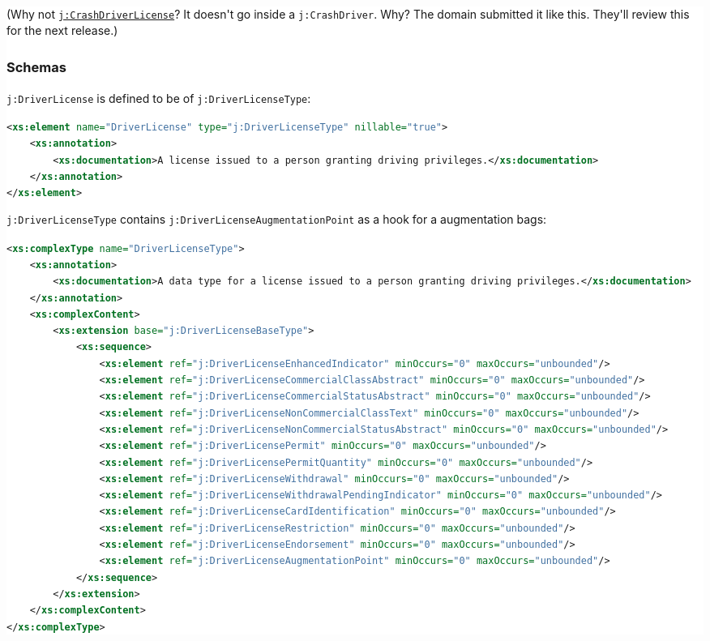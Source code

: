 (Why not [`j:CrashDriverLicense`](http://niem5.org/wayfarer/j/CrashDriverLicense.html)? It doesn't go inside a `j:CrashDriver`. Why? The domain submitted it like this. They'll review this for the next release.)

### Schemas

`j:DriverLicense` is defined to be of `j:DriverLicenseType`:

```xml
<xs:element name="DriverLicense" type="j:DriverLicenseType" nillable="true">
	<xs:annotation>
		<xs:documentation>A license issued to a person granting driving privileges.</xs:documentation>
	</xs:annotation>
</xs:element>
```

`j:DriverLicenseType` contains `j:DriverLicenseAugmentationPoint` as a hook for a augmentation bags:

```xml
<xs:complexType name="DriverLicenseType">
	<xs:annotation>
		<xs:documentation>A data type for a license issued to a person granting driving privileges.</xs:documentation>
	</xs:annotation>
	<xs:complexContent>
		<xs:extension base="j:DriverLicenseBaseType">
			<xs:sequence>
				<xs:element ref="j:DriverLicenseEnhancedIndicator" minOccurs="0" maxOccurs="unbounded"/>
				<xs:element ref="j:DriverLicenseCommercialClassAbstract" minOccurs="0" maxOccurs="unbounded"/>
				<xs:element ref="j:DriverLicenseCommercialStatusAbstract" minOccurs="0" maxOccurs="unbounded"/>
				<xs:element ref="j:DriverLicenseNonCommercialClassText" minOccurs="0" maxOccurs="unbounded"/>
				<xs:element ref="j:DriverLicenseNonCommercialStatusAbstract" minOccurs="0" maxOccurs="unbounded"/>
				<xs:element ref="j:DriverLicensePermit" minOccurs="0" maxOccurs="unbounded"/>
				<xs:element ref="j:DriverLicensePermitQuantity" minOccurs="0" maxOccurs="unbounded"/>
				<xs:element ref="j:DriverLicenseWithdrawal" minOccurs="0" maxOccurs="unbounded"/>
				<xs:element ref="j:DriverLicenseWithdrawalPendingIndicator" minOccurs="0" maxOccurs="unbounded"/>
				<xs:element ref="j:DriverLicenseCardIdentification" minOccurs="0" maxOccurs="unbounded"/>
				<xs:element ref="j:DriverLicenseRestriction" minOccurs="0" maxOccurs="unbounded"/>
				<xs:element ref="j:DriverLicenseEndorsement" minOccurs="0" maxOccurs="unbounded"/>
				<xs:element ref="j:DriverLicenseAugmentationPoint" minOccurs="0" maxOccurs="unbounded"/>
			</xs:sequence>
		</xs:extension>
	</xs:complexContent>
</xs:complexType>
```
